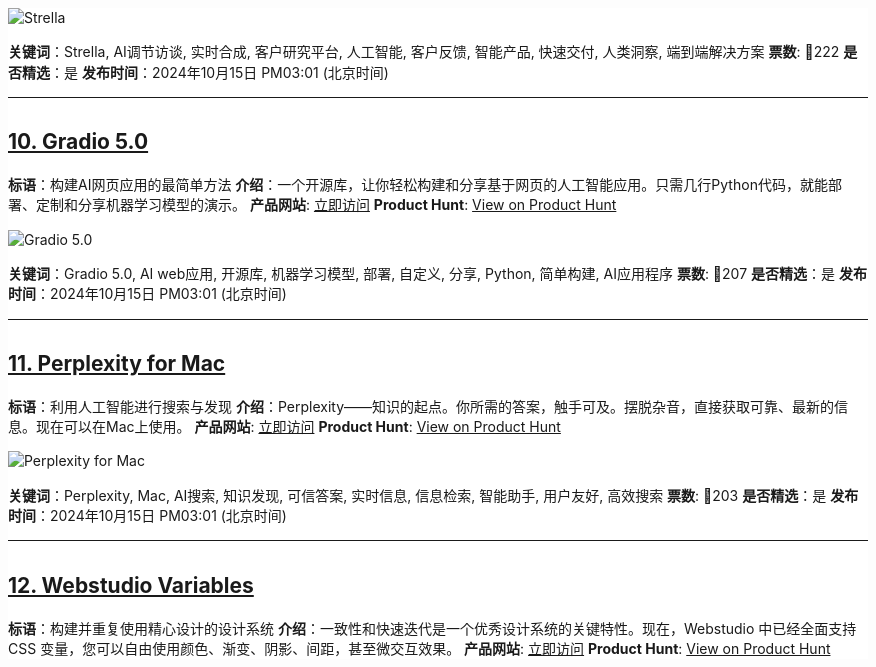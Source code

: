 ![Strella](https://ph-files.imgix.net/37c121b0-9c28-4581-9f4b-a794fb395f56.jpeg?auto=format&fit=crop&frame=1&h=512&w=1024)

**关键词**：Strella, AI调节访谈, 实时合成, 客户研究平台, 人工智能, 客户反馈, 智能产品, 快速交付, 人类洞察, 端到端解决方案
**票数**: 🔺222
**是否精选**：是
**发布时间**：2024年10月15日 PM03:01 (北京时间)

---

## [10. Gradio 5.0](https://www.producthunt.com/posts/gradio-5-0?utm_campaign=producthunt-api&utm_medium=api-v2&utm_source=Application%3A+My_PH_APP+%28ID%3A+138680%29)
**标语**：构建AI网页应用的最简单方法
**介绍**：一个开源库，让你轻松构建和分享基于网页的人工智能应用。只需几行Python代码，就能部署、定制和分享机器学习模型的演示。
**产品网站**: [立即访问](https://www.producthunt.com/r/XB5JP22RPPAY7C?utm_campaign=producthunt-api&utm_medium=api-v2&utm_source=Application%3A+My_PH_APP+%28ID%3A+138680%29)
**Product Hunt**: [View on Product Hunt](https://www.producthunt.com/posts/gradio-5-0?utm_campaign=producthunt-api&utm_medium=api-v2&utm_source=Application%3A+My_PH_APP+%28ID%3A+138680%29)

![Gradio 5.0](https://ph-files.imgix.net/fcd6ec01-eb50-4ef9-bd33-616503e91676.jpeg?auto=format&fit=crop&frame=1&h=512&w=1024)

**关键词**：Gradio 5.0, AI web应用, 开源库, 机器学习模型, 部署, 自定义, 分享, Python, 简单构建, AI应用程序
**票数**: 🔺207
**是否精选**：是
**发布时间**：2024年10月15日 PM03:01 (北京时间)

---

## [11. Perplexity for Mac](https://www.producthunt.com/posts/perplexity-for-mac?utm_campaign=producthunt-api&utm_medium=api-v2&utm_source=Application%3A+My_PH_APP+%28ID%3A+138680%29)
**标语**：利用人工智能进行搜索与发现
**介绍**：Perplexity——知识的起点。你所需的答案，触手可及。摆脱杂音，直接获取可靠、最新的信息。现在可以在Mac上使用。
**产品网站**: [立即访问](https://www.producthunt.com/r/ZZUWTH6SPY4XUC?utm_campaign=producthunt-api&utm_medium=api-v2&utm_source=Application%3A+My_PH_APP+%28ID%3A+138680%29)
**Product Hunt**: [View on Product Hunt](https://www.producthunt.com/posts/perplexity-for-mac?utm_campaign=producthunt-api&utm_medium=api-v2&utm_source=Application%3A+My_PH_APP+%28ID%3A+138680%29)

![Perplexity for Mac](https://ph-files.imgix.net/7e79aff9-4fc4-482e-8196-916e79db14e4.png?auto=format&fit=crop&frame=1&h=512&w=1024)

**关键词**：Perplexity, Mac, AI搜索, 知识发现, 可信答案, 实时信息, 信息检索, 智能助手, 用户友好, 高效搜索
**票数**: 🔺203
**是否精选**：是
**发布时间**：2024年10月15日 PM03:01 (北京时间)

---

## [12. Webstudio Variables](https://www.producthunt.com/posts/webstudio-variables?utm_campaign=producthunt-api&utm_medium=api-v2&utm_source=Application%3A+My_PH_APP+%28ID%3A+138680%29)
**标语**：构建并重复使用精心设计的设计系统
**介绍**：一致性和快速迭代是一个优秀设计系统的关键特性。现在，Webstudio 中已经全面支持 CSS 变量，您可以自由使用颜色、渐变、阴影、间距，甚至微交互效果。
**产品网站**: [立即访问](https://www.producthunt.com/r/RTSSMV5D3RWURX?utm_campaign=producthunt-api&utm_medium=api-v2&utm_source=Application%3A+My_PH_APP+%28ID%3A+138680%29)
**Product Hunt**: [View on Product Hunt](https://www.producthunt.com/posts/webstudio-variables?utm_campaign=producthunt-api&utm_medium=api-v2&utm_source=Application%3A+My_PH_APP+%28ID%3A+138680%29)

